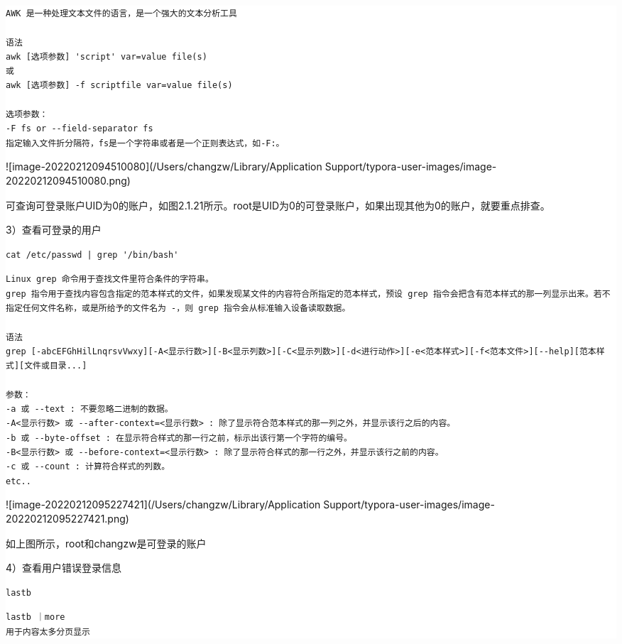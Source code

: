 ```
AWK 是一种处理文本文件的语言，是一个强大的文本分析工具

语法
awk [选项参数] 'script' var=value file(s)
或
awk [选项参数] -f scriptfile var=value file(s)

选项参数：
-F fs or --field-separator fs
指定输入文件折分隔符，fs是一个字符串或者是一个正则表达式，如-F:。

```

![image-20220212094510080](/Users/changzw/Library/Application Support/typora-user-images/image-20220212094510080.png)

可查询可登录账户UID为0的账户，如图2.1.21所示。root是UID为0的可登录账户，如果出现其他为0的账户，就要重点排查。

3）查看可登录的用户

```
cat /etc/passwd | grep '/bin/bash'
```

```
Linux grep 命令用于查找文件里符合条件的字符串。
grep 指令用于查找内容包含指定的范本样式的文件，如果发现某文件的内容符合所指定的范本样式，预设 grep 指令会把含有范本样式的那一列显示出来。若不指定任何文件名称，或是所给予的文件名为 -，则 grep 指令会从标准输入设备读取数据。

语法
grep [-abcEFGhHilLnqrsvVwxy][-A<显示行数>][-B<显示列数>][-C<显示列数>][-d<进行动作>][-e<范本样式>][-f<范本文件>][--help][范本样式][文件或目录...]

参数：
-a 或 --text : 不要忽略二进制的数据。
-A<显示行数> 或 --after-context=<显示行数> : 除了显示符合范本样式的那一列之外，并显示该行之后的内容。
-b 或 --byte-offset : 在显示符合样式的那一行之前，标示出该行第一个字符的编号。
-B<显示行数> 或 --before-context=<显示行数> : 除了显示符合样式的那一行之外，并显示该行之前的内容。
-c 或 --count : 计算符合样式的列数。
etc..
```

![image-20220212095227421](/Users/changzw/Library/Application Support/typora-user-images/image-20220212095227421.png)

如上图所示，root和changzw是可登录的账户

4）查看用户错误登录信息

```
lastb
```

```
lastb ｜more
用于内容太多分页显示
```
